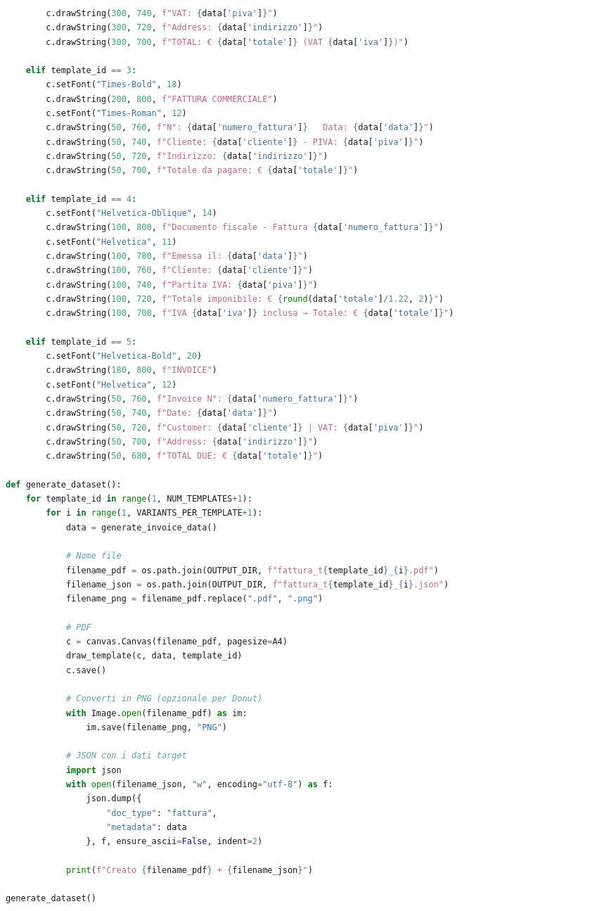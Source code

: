 ```python
        c.drawString(300, 740, f"VAT: {data['piva']}")
        c.drawString(300, 720, f"Address: {data['indirizzo']}")
        c.drawString(300, 700, f"TOTAL: € {data['totale']} (VAT {data['iva']})")

    elif template_id == 3:
        c.setFont("Times-Bold", 18)
        c.drawString(200, 800, f"FATTURA COMMERCIALE")
        c.setFont("Times-Roman", 12)
        c.drawString(50, 760, f"N°: {data['numero_fattura']}   Data: {data['data']}")
        c.drawString(50, 740, f"Cliente: {data['cliente']} - PIVA: {data['piva']}")
        c.drawString(50, 720, f"Indirizzo: {data['indirizzo']}")
        c.drawString(50, 700, f"Totale da pagare: € {data['totale']}")

    elif template_id == 4:
        c.setFont("Helvetica-Oblique", 14)
        c.drawString(100, 800, f"Documento fiscale - Fattura {data['numero_fattura']}")
        c.setFont("Helvetica", 11)
        c.drawString(100, 780, f"Emessa il: {data['data']}")
        c.drawString(100, 760, f"Cliente: {data['cliente']}")
        c.drawString(100, 740, f"Partita IVA: {data['piva']}")
        c.drawString(100, 720, f"Totale imponibile: € {round(data['totale']/1.22, 2)}")
        c.drawString(100, 700, f"IVA {data['iva']} inclusa → Totale: € {data['totale']}")

    elif template_id == 5:
        c.setFont("Helvetica-Bold", 20)
        c.drawString(180, 800, f"INVOICE")
        c.setFont("Helvetica", 12)
        c.drawString(50, 760, f"Invoice N°: {data['numero_fattura']}")
        c.drawString(50, 740, f"Date: {data['data']}")
        c.drawString(50, 720, f"Customer: {data['cliente']} | VAT: {data['piva']}")
        c.drawString(50, 700, f"Address: {data['indirizzo']}")
        c.drawString(50, 680, f"TOTAL DUE: € {data['totale']}")

def generate_dataset():
    for template_id in range(1, NUM_TEMPLATES+1):
        for i in range(1, VARIANTS_PER_TEMPLATE+1):
            data = generate_invoice_data()
            
            # Nome file
            filename_pdf = os.path.join(OUTPUT_DIR, f"fattura_t{template_id}_{i}.pdf")
            filename_json = os.path.join(OUTPUT_DIR, f"fattura_t{template_id}_{i}.json")
            filename_png = filename_pdf.replace(".pdf", ".png")

            # PDF
            c = canvas.Canvas(filename_pdf, pagesize=A4)
            draw_template(c, data, template_id)
            c.save()

            # Converti in PNG (opzionale per Donut)
            with Image.open(filename_pdf) as im:
                im.save(filename_png, "PNG")

            # JSON con i dati target
            import json
            with open(filename_json, "w", encoding="utf-8") as f:
                json.dump({
                    "doc_type": "fattura",
                    "metadata": data
                }, f, ensure_ascii=False, indent=2)

            print(f"Creato {filename_pdf} + {filename_json}")

generate_dataset()
```